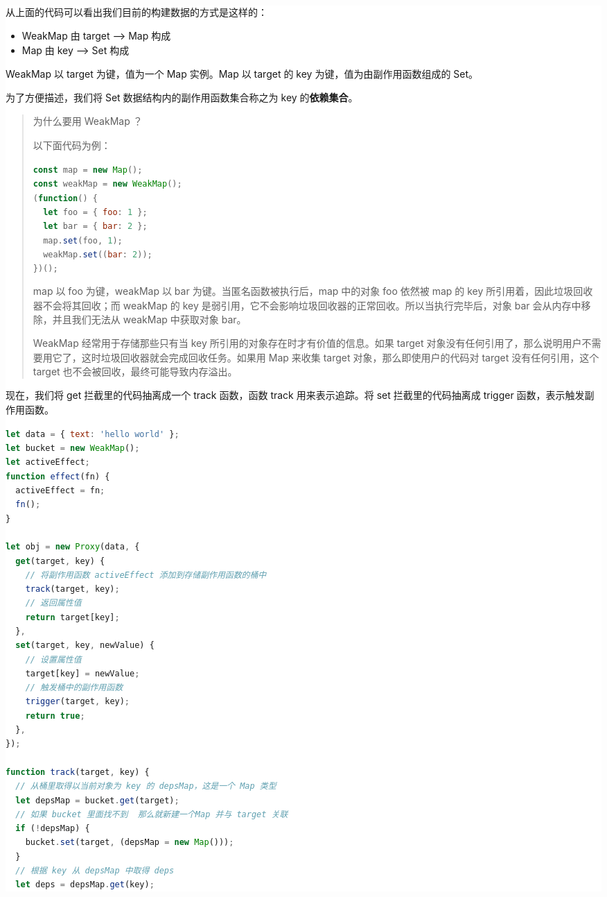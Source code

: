 从上面的代码可以看出我们目前的构建数据的方式是这样的：

- WeakMap 由 target --> Map 构成
- Map 由 key --> Set 构成

WeakMap 以 target 为键，值为一个 Map 实例。Map 以 target 的 key 为键，值为由副作用函数组成的 Set。

为了方便描述，我们将 Set 数据结构内的副作用函数集合称之为 key 的**依赖集合**。

> 为什么要用 WeakMap ？
>
> 以下面代码为例：
>
> ```js
> const map = new Map();
> const weakMap = new WeakMap();
> (function() {
>   let foo = { foo: 1 };
>   let bar = { bar: 2 };
>   map.set(foo, 1);
>   weakMap.set((bar: 2));
> })();
> ```
>
> map 以 foo 为键，weakMap 以 bar 为键。当匿名函数被执行后，map 中的对象 foo 依然被 map 的 key 所引用着，因此垃圾回收器不会将其回收；而 weakMap 的 key 是弱引用，它不会影响垃圾回收器的正常回收。所以当执行完毕后，对象 bar 会从内存中移除，并且我们无法从 weakMap 中获取对象 bar。
>
> WeakMap 经常用于存储那些只有当 key 所引用的对象存在时才有价值的信息。如果 target 对象没有任何引用了，那么说明用户不需要用它了，这时垃圾回收器就会完成回收任务。如果用 Map 来收集 target 对象，那么即使用户的代码对 target 没有任何引用，这个 target 也不会被回收，最终可能导致内存溢出。

现在，我们将 get 拦截里的代码抽离成一个 track 函数，函数 track 用来表示追踪。将 set 拦截里的代码抽离成 trigger 函数，表示触发副作用函数。

```js
let data = { text: 'hello world' };
let bucket = new WeakMap();
let activeEffect;
function effect(fn) {
  activeEffect = fn;
  fn();
}

let obj = new Proxy(data, {
  get(target, key) {
    // 将副作用函数 activeEffect 添加到存储副作用函数的桶中
    track(target, key);
    // 返回属性值
    return target[key];
  },
  set(target, key, newValue) {
    // 设置属性值
    target[key] = newValue;
    // 触发桶中的副作用函数
    trigger(target, key);
    return true;
  },
});

function track(target, key) {
  // 从桶里取得以当前对象为 key 的 depsMap，这是一个 Map 类型
  let depsMap = bucket.get(target);
  // 如果 bucket 里面找不到  那么就新建一个Map 并与 target 关联
  if (!depsMap) {
    bucket.set(target, (depsMap = new Map()));
  }
  // 根据 key 从 depsMap 中取得 deps
  let deps = depsMap.get(key);
```